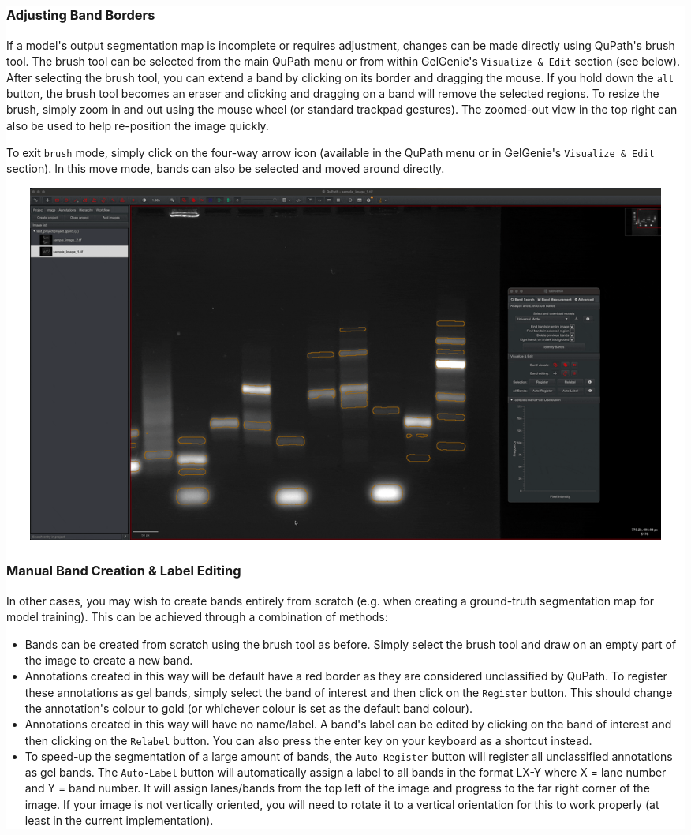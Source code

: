 ### Adjusting Band Borders

If a model's output segmentation map is incomplete or requires adjustment, changes can be made directly using QuPath's brush tool.  The brush tool can be selected from the main QuPath menu or from within GelGenie's `Visualize & Edit` section (see below).  After  selecting the brush tool, you can extend a band by clicking on its border and dragging the mouse.  If you hold down the `alt` button, the brush tool  becomes an eraser and clicking and dragging on a band will remove the selected regions.  To resize the brush, simply zoom in and out using the mouse wheel (or standard trackpad gestures).  The zoomed-out view in the top right can also be used to help re-position the image quickly.

To exit `brush` mode, simply click on the four-way arrow icon (available in the QuPath menu or in GelGenie's `Visualize & Edit` section).  In this move mode, bands can also be selected and moved around directly.  

<p align="center">
<img src="./screenshots/editing_annotations.gif" alt="Band editing example" width="800">
</p>


### Manual Band Creation & Label Editing

In other cases, you may wish to create bands entirely from scratch (e.g. when creating a ground-truth segmentation map for model training).  This can be achieved through a combination of methods:
- Bands can be created from scratch using the brush tool as before.  Simply select the brush tool and draw on an empty part of the image to create a new band.
- Annotations created in this way will be default have a red border as they are considered unclassified by QuPath.  To register these annotations as gel bands, simply select the band of interest and then click on the `Register` button.  This should change the annotation's colour to gold (or whichever colour is set as the default band colour).
- Annotations created in this way will have no name/label.  A band's label can be edited by clicking on the band of interest and then clicking on the `Relabel` button.  You can also press the enter key on your keyboard as a shortcut instead.
- To speed-up the segmentation of a large amount of bands, the `Auto-Register` button will register all unclassified annotations as gel bands.  The `Auto-Label` button will automatically assign a label to all bands in the format LX-Y where X = lane number and Y = band number. It will assign lanes/bands from the top left of the image and progress to the far right corner of the image. If your image is not vertically oriented, you will need to rotate it to a vertical orientation for this to work properly (at least in the current implementation).